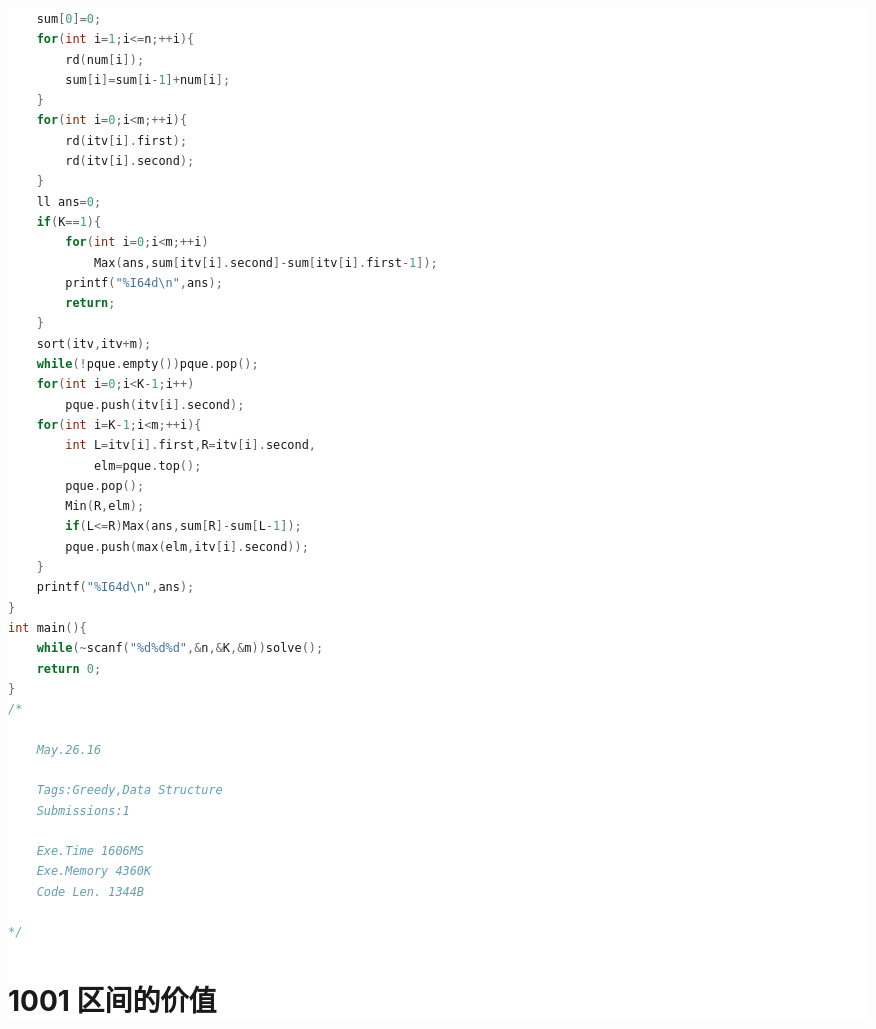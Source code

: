 ```c++
	sum[0]=0;
	for(int i=1;i<=n;++i){
		rd(num[i]);
		sum[i]=sum[i-1]+num[i];
	}
	for(int i=0;i<m;++i){
		rd(itv[i].first);
		rd(itv[i].second);
	}
	ll ans=0;
	if(K==1){
		for(int i=0;i<m;++i)
			Max(ans,sum[itv[i].second]-sum[itv[i].first-1]);
		printf("%I64d\n",ans);
		return;
	}
	sort(itv,itv+m);
	while(!pque.empty())pque.pop();
	for(int i=0;i<K-1;i++)
		pque.push(itv[i].second);
	for(int i=K-1;i<m;++i){
		int L=itv[i].first,R=itv[i].second,
			elm=pque.top();
		pque.pop();
		Min(R,elm);
		if(L<=R)Max(ans,sum[R]-sum[L-1]);
		pque.push(max(elm,itv[i].second));
	}
	printf("%I64d\n",ans);
}
int main(){
	while(~scanf("%d%d%d",&n,&K,&m))solve();
	return 0;
}
/*
	
	May.26.16
	
	Tags:Greedy,Data Structure
	Submissions:1
	
	Exe.Time 1606MS
	Exe.Memory 4360K
	Code Len. 1344B
	
*/
```

# 1001 区间的价值
